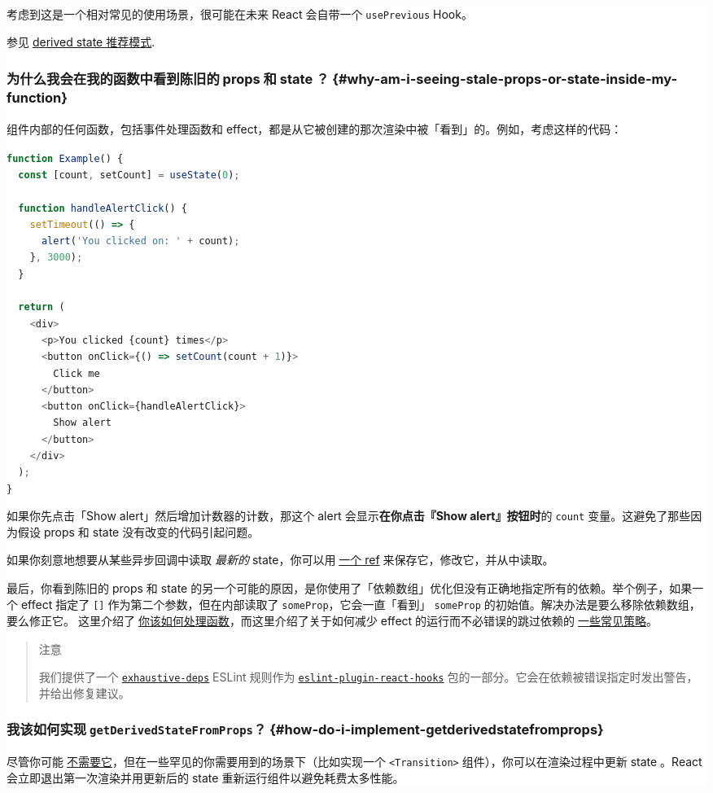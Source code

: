 考虑到这是一个相对常见的使用场景，很可能在未来 React 会自带一个 `usePrevious` Hook。

参见 [derived state 推荐模式](#how-do-i-implement-getderivedstatefromprops).

### 为什么我会在我的函数中看到陈旧的 props 和 state ？ {#why-am-i-seeing-stale-props-or-state-inside-my-function}

组件内部的任何函数，包括事件处理函数和 effect，都是从它被创建的那次渲染中被「看到」的。例如，考虑这样的代码：

```js
function Example() {
  const [count, setCount] = useState(0);

  function handleAlertClick() {
    setTimeout(() => {
      alert('You clicked on: ' + count);
    }, 3000);
  }

  return (
    <div>
      <p>You clicked {count} times</p>
      <button onClick={() => setCount(count + 1)}>
        Click me
      </button>
      <button onClick={handleAlertClick}>
        Show alert
      </button>
    </div>
  );
}
```

如果你先点击「Show alert」然后增加计数器的计数，那这个 alert 会显示**在你点击『Show alert』按钮时**的 `count` 变量。这避免了那些因为假设 props 和 state 没有改变的代码引起问题。

如果你刻意地想要从某些异步回调中读取 *最新的* state，你可以用 [一个 ref](/docs/hooks-faq.html#is-there-something-like-instance-variables) 来保存它，修改它，并从中读取。

最后，你看到陈旧的 props 和 state 的另一个可能的原因，是你使用了「依赖数组」优化但没有正确地指定所有的依赖。举个例子，如果一个 effect 指定了 `[]` 作为第二个参数，但在内部读取了 `someProp`，它会一直「看到」 `someProp` 的初始值。解决办法是要么移除依赖数组，要么修正它。 这里介绍了 [你该如何处理函数](#is-it-safe-to-omit-functions-from-the-list-of-dependencies)，而这里介绍了关于如何减少 effect 的运行而不必错误的跳过依赖的 [一些常见策略](#what-can-i-do-if-my-effect-dependencies-change-too-often)。

>注意
>
>我们提供了一个 [`exhaustive-deps`](https://github.com/facebook/react/issues/14920) ESLint 规则作为 [`eslint-plugin-react-hooks`](https://www.npmjs.com/package/eslint-plugin-react-hooks#installation) 包的一部分。它会在依赖被错误指定时发出警告，并给出修复建议。

### 我该如何实现 `getDerivedStateFromProps`？ {#how-do-i-implement-getderivedstatefromprops}

尽管你可能 [不需要它](/blog/2018/06/07/you-probably-dont-need-derived-state.html)，但在一些罕见的你需要用到的场景下（比如实现一个 `<Transition>` 组件），你可以在渲染过程中更新 state 。React 会立即退出第一次渲染并用更新后的 state 重新运行组件以避免耗费太多性能。
